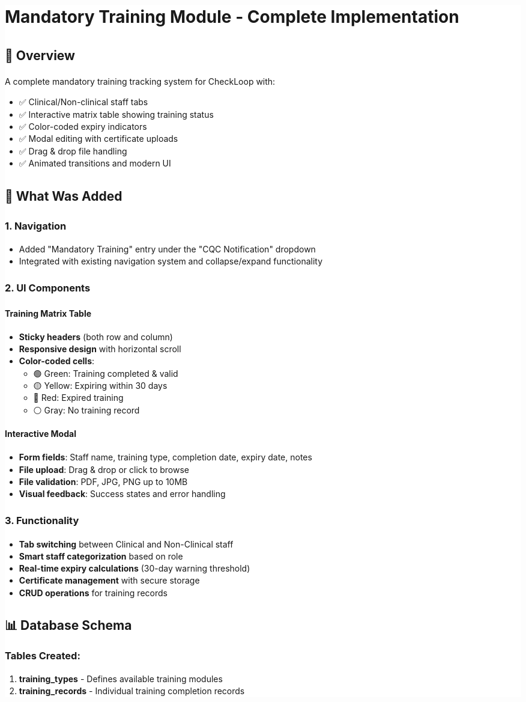 # Mandatory Training Module - Complete Implementation

## 🎯 Overview
A complete mandatory training tracking system for CheckLoop with:
- ✅ Clinical/Non-clinical staff tabs
- ✅ Interactive matrix table showing training status
- ✅ Color-coded expiry indicators
- ✅ Modal editing with certificate uploads
- ✅ Drag & drop file handling
- ✅ Animated transitions and modern UI

## 🧩 What Was Added

### 1. Navigation
- Added "Mandatory Training" entry under the "CQC Notification" dropdown
- Integrated with existing navigation system and collapse/expand functionality

### 2. UI Components

#### Training Matrix Table
- **Sticky headers** (both row and column)
- **Responsive design** with horizontal scroll
- **Color-coded cells**:
  - 🟢 Green: Training completed & valid
  - 🟡 Yellow: Expiring within 30 days
  - 🔴 Red: Expired training
  - ⚪ Gray: No training record

#### Interactive Modal
- **Form fields**: Staff name, training type, completion date, expiry date, notes
- **File upload**: Drag & drop or click to browse
- **File validation**: PDF, JPG, PNG up to 10MB
- **Visual feedback**: Success states and error handling

### 3. Functionality
- **Tab switching** between Clinical and Non-Clinical staff
- **Smart staff categorization** based on role
- **Real-time expiry calculations** (30-day warning threshold)
- **Certificate management** with secure storage
- **CRUD operations** for training records

## 📊 Database Schema

### Tables Created:
1. **training_types** - Defines available training modules
2. **training_records** - Individual training completion records
